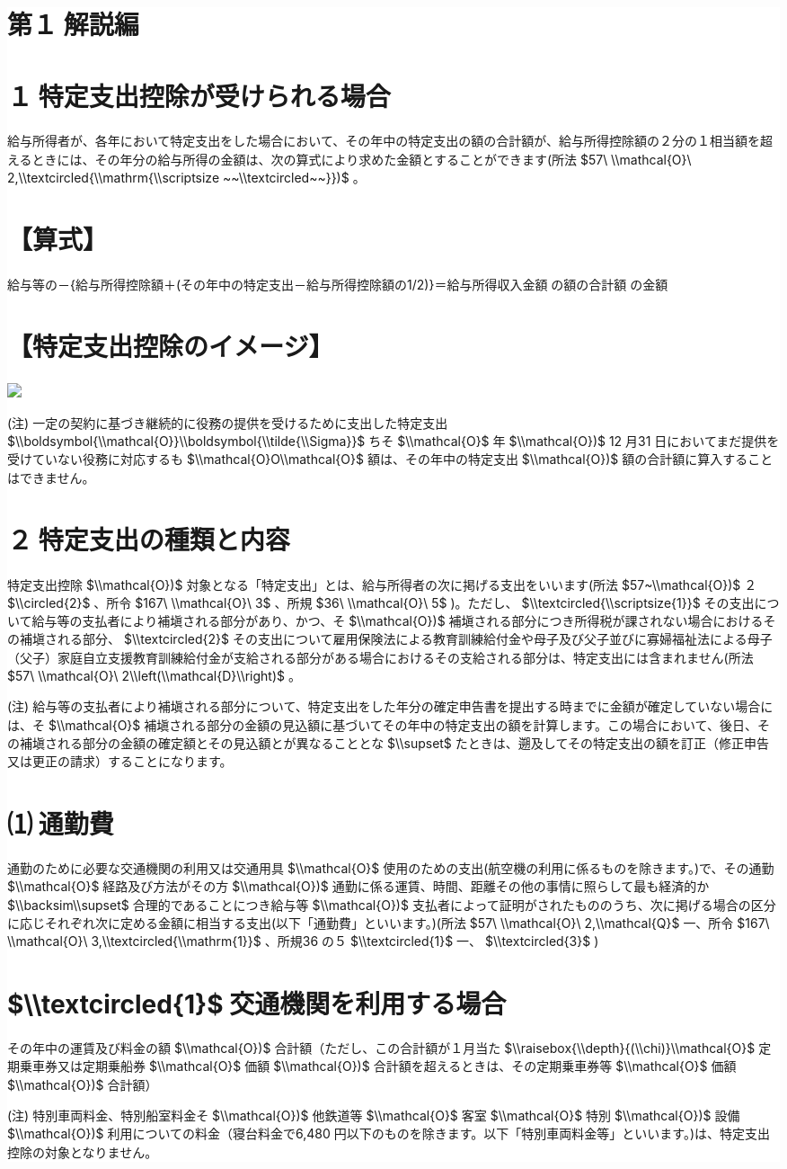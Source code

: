 # 第１ 解説編

# １ 特定支出控除が受けられる場合

給与所得者が、各年において特定支出をした場合において、その年中の特定支出の額の合計額が、給与所得控除額の２分の１相当額を超えるときには、その年分の給与所得の金額は、次の算式により求めた金額とすることができます(所法 $57\ \\mathcal{O}\ 2,\\textcircled{\\mathrm{\\scriptsize ~~\\textcircled~~}})$ 。

# 【算式】

給与等の－{給与所得控除額＋(その年中の特定支出－給与所得控除額の1/2)}＝給与所得収入金額 の額の合計額 の金額

# 【特定支出控除のイメージ】

![](https://www.nta.go.jp/tmp/27d98508-bd7f-4c36-9c14-ce96f89435aa/images/7308b20c3bc64a787f4af6dc34655b8edbbf7d1f238da7c8a9ebf91a4a05ce34.jpg)

(注) 一定の契約に基づき継続的に役務の提供を受けるために支出した特定支出 $\\boldsymbol{\\mathcal{O}}\\boldsymbol{\\tilde{\\Sigma}}$ ちそ $\\mathcal{O}$ 年 $\\mathcal{O})$ 12 月31 日においてまだ提供を受けていない役務に対応するも $\\mathcal{O}O\\mathcal{O}$ 額は、その年中の特定支出 $\\mathcal{O})$ 額の合計額に算入することはできません。

# ２ 特定支出の種類と内容

特定支出控除 $\\mathcal{O})$ 対象となる「特定支出」とは、給与所得者の次に掲げる支出をいいます(所法 $57~\\mathcal{O})$ ２ $\\circled{2}$ 、所令 $167\ \\mathcal{O}\ 3$ 、所規 $36\ \\mathcal{O}\ 5$ )。ただし、 $\\textcircled{\\scriptsize{1}}$ その支出について給与等の支払者により補塡される部分があり、かつ、そ $\\mathcal{O})$ 補塡される部分につき所得税が課されない場合におけるその補塡される部分、 $\\textcircled{2}$ その支出について雇用保険法による教育訓練給付金や母子及び父子並びに寡婦福祉法による母子（父子）家庭自立支援教育訓練給付金が支給される部分がある場合におけるその支給される部分は、特定支出には含まれません(所法 $57\ \\mathcal{O}\ 2\\left(\\mathcal{D}\\right)$ 。

(注) 給与等の支払者により補塡される部分について、特定支出をした年分の確定申告書を提出する時までに金額が確定していない場合には、そ $\\mathcal{O}$ 補塡される部分の金額の見込額に基づいてその年中の特定支出の額を計算します。この場合において、後日、その補塡される部分の金額の確定額とその見込額とが異なることとな $\\supset$ たときは、遡及してその特定支出の額を訂正（修正申告又は更正の請求）することになります。

# ⑴ 通勤費

通勤のために必要な交通機関の利用又は交通用具 $\\mathcal{O}$ 使用のための支出(航空機の利用に係るものを除きます。)で、その通勤 $\\mathcal{O}$ 経路及び方法がその方 $\\mathcal{O})$ 通勤に係る運賃、時間、距離その他の事情に照らして最も経済的か $\\backsim\\supset$ 合理的であることにつき給与等 $\\mathcal{O})$ 支払者によって証明がされたもののうち、次に掲げる場合の区分に応じそれぞれ次に定める金額に相当する支出(以下「通勤費」といいます。)(所法 $57\ \\mathcal{O}\ 2,\\mathcal{Q}$ 一、所令 $167\ \\mathcal{O}\ 3,\\textcircled{\\mathrm{1}}$ 、所規36 の５ $\\textcircled{1}$ 一、 $\\textcircled{3}$ )

# $\\textcircled{1}$ 交通機関を利用する場合

その年中の運賃及び料金の額 $\\mathcal{O})$ 合計額（ただし、この合計額が１月当た $\\raisebox{\\depth}{(\\chi)}\\mathcal{O}$ 定期乗車券又は定期乗船券 $\\mathcal{O}$ 価額 $\\mathcal{O})$ 合計額を超えるときは、その定期乗車券等 $\\mathcal{O}$ 価額 $\\mathcal{O})$ 合計額）

(注) 特別車両料金、特別船室料金そ $\\mathcal{O})$ 他鉄道等 $\\mathcal{O}$ 客室 $\\mathcal{O}$ 特別 $\\mathcal{O})$ 設備 $\\mathcal{O})$ 利用についての料金（寝台料金で6,480 円以下のものを除きます。以下「特別車両料金等」といいます。)は、特定支出控除の対象となりません。
